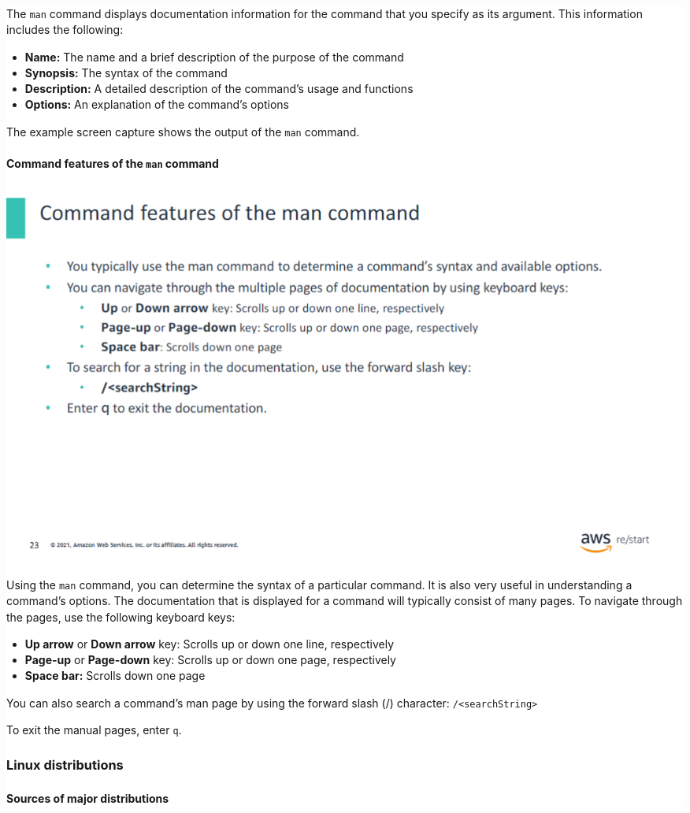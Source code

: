 The `man` command displays documentation information for the command that you specify as its argument. This information includes the following:

- **Name:** The name and a brief description of the purpose of the command
- **Synopsis:** The syntax of the command
- **Description:** A detailed description of the command’s usage and functions
- **Options:** An explanation of the command’s options

The example screen capture shows the output of the `man` command.

#### Command features of the `man` command

![Command features of the man command](../../../assets/day-6/command_features.png)

Using the `man` command, you can determine the syntax of a particular command. It is also very useful in understanding a command’s options. The documentation that is displayed for a command will typically consist of many pages. To navigate through the pages, use the following keyboard keys:

- **Up arrow** or **Down arrow** key: Scrolls up or down one line, respectively
- **Page-up** or **Page-down** key: Scrolls up or down one page, respectively
- **Space bar:** Scrolls down one page

You can also search a command’s man page by using the forward slash (/) character: `/<searchString>`

To exit the manual pages, enter `q`.

### Linux distributions

#### Sources of major distributions
